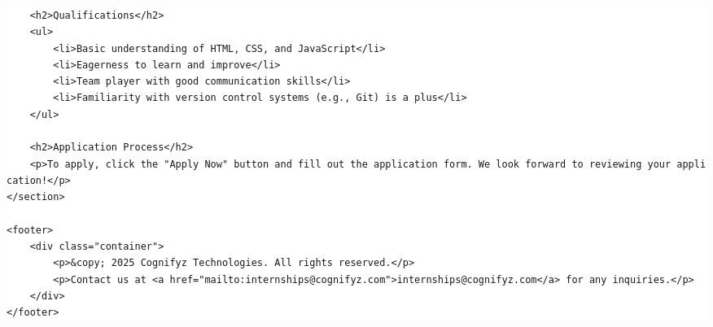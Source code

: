         <h2>Qualifications</h2>
        <ul>
            <li>Basic understanding of HTML, CSS, and JavaScript</li>
            <li>Eagerness to learn and improve</li>
            <li>Team player with good communication skills</li>
            <li>Familiarity with version control systems (e.g., Git) is a plus</li>
        </ul>
        
        <h2>Application Process</h2>
        <p>To apply, click the "Apply Now" button and fill out the application form. We look forward to reviewing your application!</p>
    </section>

    <footer>
        <div class="container">
            <p>&copy; 2025 Cognifyz Technologies. All rights reserved.</p>
            <p>Contact us at <a href="mailto:internships@cognifyz.com">internships@cognifyz.com</a> for any inquiries.</p>
        </div>
    </footer>
</body>
</html>

